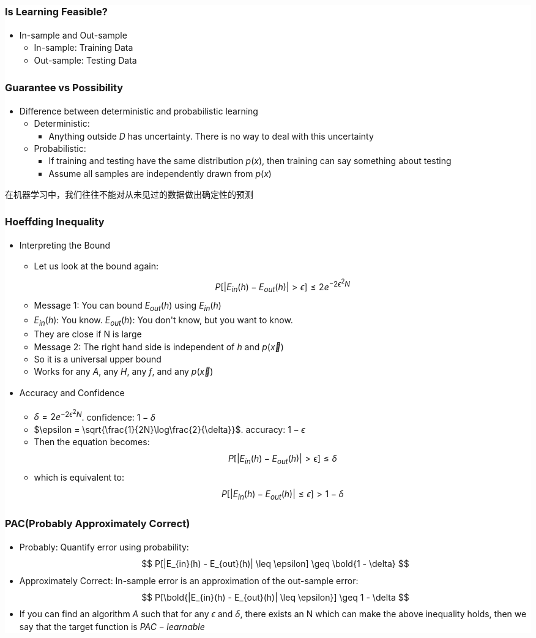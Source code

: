 ### Is Learning Feasible?

- In-sample and Out-sample
  - In-sample: Training Data
  - Out-sample: Testing Data

### Guarantee vs Possibility

- Difference between deterministic and probabilistic learning
  - Deterministic:
    - Anything outside $D$ has uncertainty. There is no way to deal with this uncertainty
  - Probabilistic:
    - If training and testing have the same distribution $p(x)$, then training can say something about testing
    - Assume all samples are independently drawn from $p(x)$

在机器学习中，我们往往不能对从未见过的数据做出确定性的预测

### Hoeffding Inequality

- Interpreting the Bound
  - Let us look at the bound again:
    $$
        P[|E_{in}(h) - E_{out}(h)| > \epsilon] \leq 2e^{-2\epsilon^2N}
    $$
  - Message 1: You can bound $E_{out}(h)$ using $E_{in}(h)$
  - $E_{in}(h)$: You know. $E_{out}(h)$: You don't know, but you want to know.
  - They are close if N is large
  - Message 2: The right hand side is independent of $h$ and $p(\vec{x})$
  - So it is a universal upper bound
  - Works for any $A$, any $H$, any $f$, and any $p(\vec{x})$

- Accuracy and Confidence
  - $\delta = 2 e^{-2\epsilon^2N}$. confidence: $1 - \delta$
  - $\epsilon = \sqrt{\frac{1}{2N}\log\frac{2}{\delta}}$. accuracy: $1-\epsilon$
  - Then the equation becomes:
    $$
        P[|E_{in}(h) - E_{out}(h)| > \epsilon] \leq \delta
    $$
  - which is equivalent to:
    $$
        P[|E_{in}(h) - E_{out}(h)| \leq \epsilon] > 1 - \delta
    $$

### PAC(Probably Approximately Correct)

- Probably: Quantify error using probability:
  $$
    P[|E_{in}(h) - E_{out}(h)| \leq \epsilon] \geq \bold{1 - \delta}
  $$
- Approximately Correct: In-sample error is an approximation of the out-sample error:
  $$
    P[\bold{|E_{in}(h) - E_{out}(h)| \leq \epsilon}] \geq 1 - \delta
  $$
- If you can find an algorithm $A$ such that for any $\epsilon$ and $\delta$, there exists an N which can make the above inequality holds, then we say that the target function is $PAC-learnable$
